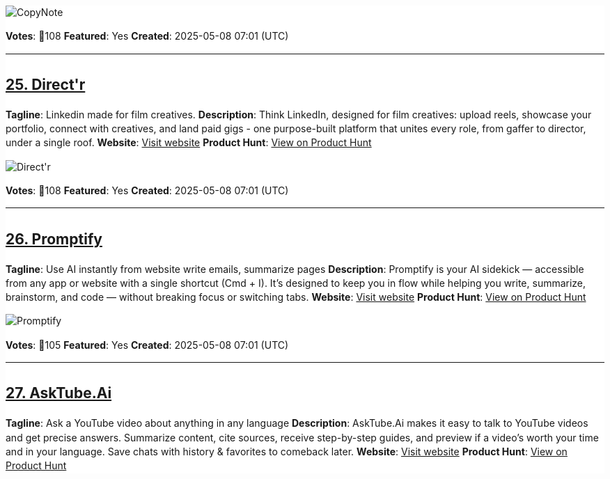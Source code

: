 ![CopyNote](https://ph-files.imgix.net/b0045c54-0db3-44de-8944-054bff200931.png?auto=format)

**Votes**: 🔺108
**Featured**: Yes
**Created**: 2025-05-08 07:01 (UTC)

---

## [25. Direct'r](https://www.producthunt.com/posts/direct-r?utm_campaign=producthunt-api&utm_medium=api-v2&utm_source=Application%3A+phdata+%28ID%3A+183397%29)
**Tagline**: Linkedin made for film creatives. 
**Description**: Think LinkedIn, designed for film creatives: upload reels, showcase your portfolio, connect with creatives, and land paid gigs - one purpose-built platform that unites every role, from gaffer to director, under a single roof.
**Website**: [Visit website](https://www.producthunt.com/r/32AEFKT44JVBIB?utm_campaign=producthunt-api&utm_medium=api-v2&utm_source=Application%3A+phdata+%28ID%3A+183397%29)
**Product Hunt**: [View on Product Hunt](https://www.producthunt.com/posts/direct-r?utm_campaign=producthunt-api&utm_medium=api-v2&utm_source=Application%3A+phdata+%28ID%3A+183397%29)

![Direct'r](https://ph-files.imgix.net/6706aefe-311e-4194-814e-f34992466be7.png?auto=format)

**Votes**: 🔺108
**Featured**: Yes
**Created**: 2025-05-08 07:01 (UTC)

---

## [26. Promptify](https://www.producthunt.com/posts/promptify-5?utm_campaign=producthunt-api&utm_medium=api-v2&utm_source=Application%3A+phdata+%28ID%3A+183397%29)
**Tagline**: Use AI instantly from website write emails, summarize pages
**Description**: Promptify is your AI sidekick — accessible from any app or website with a single shortcut (Cmd + I). It’s designed to keep you in flow while helping you write, summarize, brainstorm, and code — without breaking focus or switching tabs.
**Website**: [Visit website](https://www.producthunt.com/r/MDVDL3P7D427J2?utm_campaign=producthunt-api&utm_medium=api-v2&utm_source=Application%3A+phdata+%28ID%3A+183397%29)
**Product Hunt**: [View on Product Hunt](https://www.producthunt.com/posts/promptify-5?utm_campaign=producthunt-api&utm_medium=api-v2&utm_source=Application%3A+phdata+%28ID%3A+183397%29)

![Promptify](https://ph-files.imgix.net/ff6e8b11-3595-482a-a7a4-c75bdc2623f1.png?auto=format)

**Votes**: 🔺105
**Featured**: Yes
**Created**: 2025-05-08 07:01 (UTC)

---

## [27. AskTube.Ai](https://www.producthunt.com/posts/asktube-ai?utm_campaign=producthunt-api&utm_medium=api-v2&utm_source=Application%3A+phdata+%28ID%3A+183397%29)
**Tagline**: Ask a YouTube video about anything in any language
**Description**: AskTube.Ai makes it easy to talk to YouTube videos and get precise answers. Summarize content, cite sources, receive step-by-step guides, and preview if a video’s worth your time and in your language. Save chats with history & favorites to comeback later.
**Website**: [Visit website](https://www.producthunt.com/r/CMM2UUFUCU3U7T?utm_campaign=producthunt-api&utm_medium=api-v2&utm_source=Application%3A+phdata+%28ID%3A+183397%29)
**Product Hunt**: [View on Product Hunt](https://www.producthunt.com/posts/asktube-ai?utm_campaign=producthunt-api&utm_medium=api-v2&utm_source=Application%3A+phdata+%28ID%3A+183397%29)
